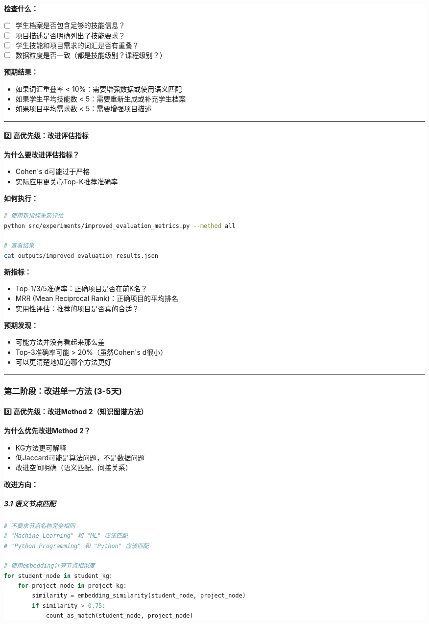 **检查什么：**
- [ ] 学生档案是否包含足够的技能信息？
- [ ] 项目描述是否明确列出了技能要求？
- [ ] 学生技能和项目需求的词汇是否有重叠？
- [ ] 数据粒度是否一致（都是技能级别？课程级别？）

**预期结果：**
- 如果词汇重叠率 < 10%：需要增强数据或使用语义匹配
- 如果学生平均技能数 < 5：需要重新生成或补充学生档案
- 如果项目平均需求数 < 5：需要增强项目描述

---

#### 2️⃣ 高优先级：改进评估指标

**为什么要改进评估指标？**
- Cohen's d可能过于严格
- 实际应用更关心Top-K推荐准确率

**如何执行：**
```bash
# 使用新指标重新评估
python src/experiments/improved_evaluation_metrics.py --method all

# 查看结果
cat outputs/improved_evaluation_results.json
```

**新指标：**
- Top-1/3/5准确率：正确项目是否在前K名？
- MRR (Mean Reciprocal Rank)：正确项目的平均排名
- 实用性评估：推荐的项目是否真的合适？

**预期发现：**
- 可能方法并没有看起来那么差
- Top-3准确率可能 > 20%（虽然Cohen's d很小）
- 可以更清楚地知道哪个方法更好

---

### 第二阶段：改进单一方法 (3-5天)

#### 3️⃣ 高优先级：改进Method 2（知识图谱方法）

**为什么优先改进Method 2？**
- KG方法更可解释
- 低Jaccard可能是算法问题，不是数据问题
- 改进空间明确（语义匹配、间接关系）

**改进方向：**

##### 3.1 语义节点匹配
```python
# 不要求节点名称完全相同
# "Machine Learning" 和 "ML" 应该匹配
# "Python Programming" 和 "Python" 应该匹配

# 使用embedding计算节点相似度
for student_node in student_kg:
    for project_node in project_kg:
        similarity = embedding_similarity(student_node, project_node)
        if similarity > 0.75:
            count_as_match(student_node, project_node)
```
